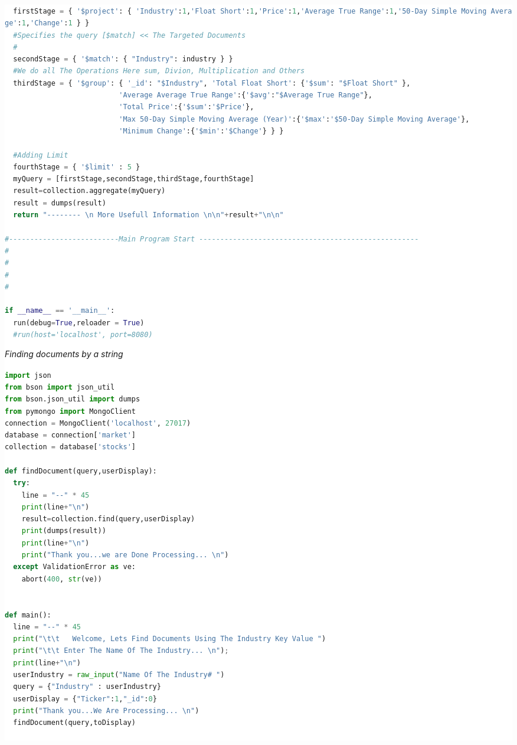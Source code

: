 ```python
  firstStage = { '$project': { 'Industry':1,'Float Short':1,'Price':1,'Average True Range':1,'50-Day Simple Moving Average':1,'Change':1 } }
  #Specifies the query [$match] << The Targeted Documents
  #
  secondStage = { '$match': { "Industry": industry } }
  #We do all The Operations Here sum, Divion, Multiplication and Others
  thirdStage = { '$group': { '_id': "$Industry", 'Total Float Short': {'$sum': "$Float Short" },
                           'Average Average True Range':{'$avg':"$Average True Range"},
                           'Total Price':{'$sum':'$Price'},
                           'Max 50-Day Simple Moving Average (Year)':{'$max':'$50-Day Simple Moving Average'},
                           'Minimum Change':{'$min':'$Change'} } }
  
  #Adding Limit
  fourthStage = { '$limit' : 5 }
  myQuery = [firstStage,secondStage,thirdStage,fourthStage]
  result=collection.aggregate(myQuery) 
  result = dumps(result)
  return "-------- \n More Usefull Information \n\n"+result+"\n\n"

#--------------------------Main Program Start ----------------------------------------------------
#
#
#
#
  
if __name__ == '__main__':
  run(debug=True,reloader = True)
  #run(host='localhost', port=8080)
```

*Finding documents by a string*
```python
import json
from bson import json_util
from bson.json_util import dumps
from pymongo import MongoClient
connection = MongoClient('localhost', 27017)
database = connection['market']
collection = database['stocks']

def findDocument(query,userDisplay):
  try:
    line = "--" * 45 
    print(line+"\n")
    result=collection.find(query,userDisplay)
    print(dumps(result))
    print(line+"\n")
    print("Thank you...we are Done Processing... \n")
  except ValidationError as ve:
    abort(400, str(ve))
  

def main():
  line = "--" * 45  
  print("\t\t   Welcome, Lets Find Documents Using The Industry Key Value ")
  print("\t\t Enter The Name Of The Industry... \n");
  print(line+"\n")
  userIndustry = raw_input("Name Of The Industry# ")
  query = {"Industry" : userIndustry}
  userDisplay = {"Ticker":1,"_id":0}
  print("Thank you...We Are Processing... \n")
  findDocument(query,toDisplay)
 
```
